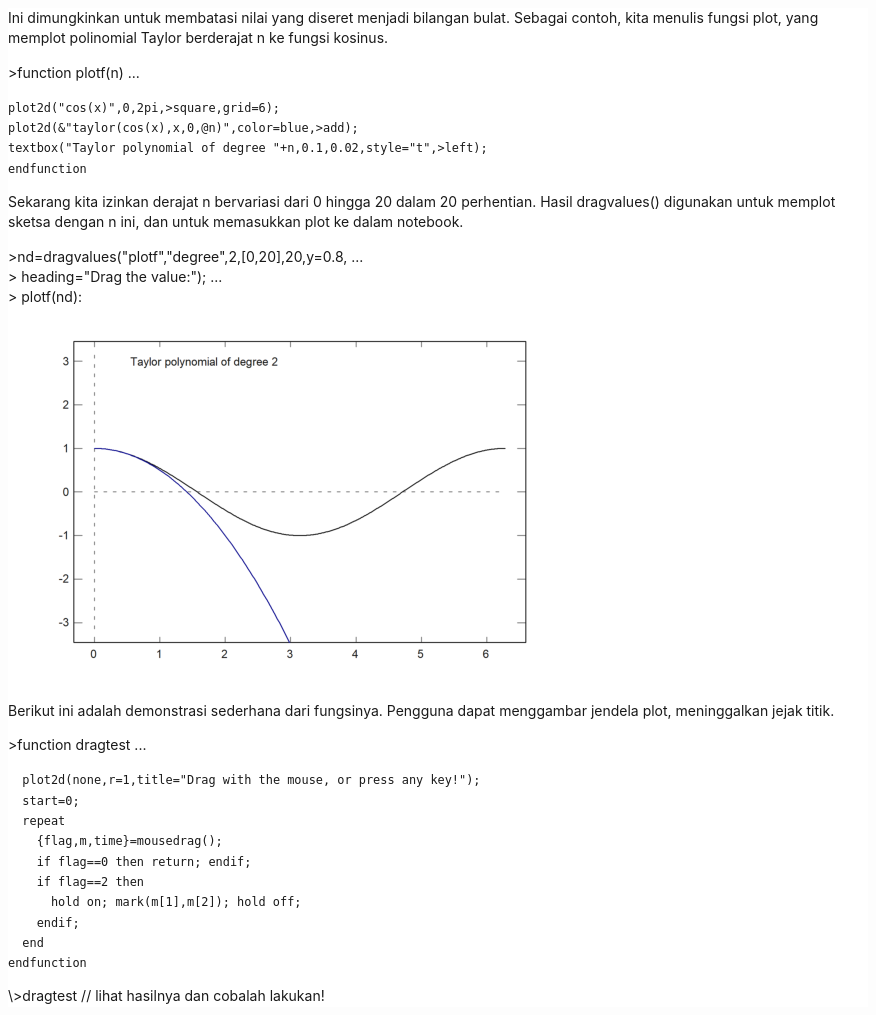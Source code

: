 Ini dimungkinkan untuk membatasi nilai yang diseret menjadi bilangan
bulat. Sebagai contoh, kita menulis fungsi plot, yang memplot
polinomial Taylor berderajat n ke fungsi kosinus.


\>function plotf(n) ...


    plot2d("cos(x)",0,2pi,>square,grid=6);
    plot2d(&"taylor(cos(x),x,0,@n)",color=blue,>add);
    textbox("Taylor polynomial of degree "+n,0.1,0.02,style="t",>left);
    endfunction
</pre>
Sekarang kita izinkan derajat n bervariasi dari 0 hingga 20 dalam 20
perhentian. Hasil dragvalues() digunakan untuk memplot sketsa dengan n
ini, dan untuk memasukkan plot ke dalam notebook.


\>nd=dragvalues("plotf","degree",2,[0,20],20,y=0.8, ...  
\>      heading="Drag the value:"); ...  
\>   plotf(nd):


![images/EMT4Plot2D_Muhamad%20Naufal%20Zaky-071.png](images/EMT4Plot2D_Muhamad%20Naufal%20Zaky-071.png)

Berikut ini adalah demonstrasi sederhana dari fungsinya. Pengguna
dapat menggambar jendela plot, meninggalkan jejak titik.


\>function dragtest ...


      plot2d(none,r=1,title="Drag with the mouse, or press any key!");
      start=0;
      repeat
        {flag,m,time}=mousedrag();
        if flag==0 then return; endif;
        if flag==2 then
          hold on; mark(m[1],m[2]); hold off;
        endif;
      end
    endfunction
</pre>
\>dragtest // lihat hasilnya dan cobalah lakukan!
